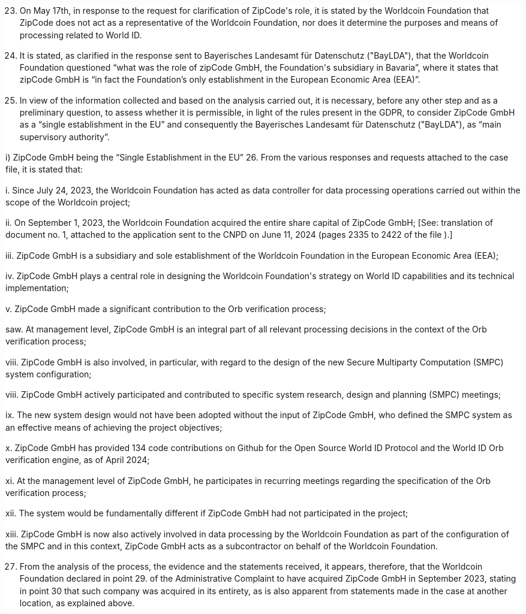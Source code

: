 23. On May 17th, in response to the request for clarification of ZipCode's role, it is stated by the Worldcoin Foundation that ZipCode does not act as a representative of the Worldcoin Foundation, nor does it determine the purposes and means of processing related to World ID.

24. It is stated, as clarified in the response sent to Bayerisches Landesamt für Datenschutz ("BayLDA"), that the Worldcoin Foundation questioned “what was the role of zipCode GmbH, the Foundation's subsidiary in Bavaria”, where it states that zipCode GmbH is “in fact the Foundation’s only establishment in the European Economic Area (EEA)”.

25. In view of the information collected and based on the analysis carried out, it is necessary, before any other step and as a preliminary question, to assess whether it is permissible, in light of the rules present in the GDPR, to consider ZipCode GmbH as a “single establishment in the EU” and consequently the Bayerisches Landesamt für Datenschutz ("BayLDA"), as “main supervisory authority”.

i) ZipCode GmbH being the “Single Establishment in the EU”
26. From the various responses and requests attached to the case file, it is stated that:

i. Since July 24, 2023, the Worldcoin Foundation has acted as data controller for data processing operations carried out within the scope of the Worldcoin project;

ii. On September 1, 2023, the Worldcoin Foundation acquired the entire share capital of ZipCode GmbH; \[See: translation of document no. 1, attached to the application sent to the CNPD on June 11, 2024 (pages 2335 to 2422 of the file ).\]

iii. ZipCode GmbH is a subsidiary and sole establishment of the Worldcoin Foundation in the European Economic Area (EEA);

iv. ZipCode GmbH plays a central role in designing the Worldcoin Foundation's strategy on World ID capabilities and its technical implementation;

v. ZipCode GmbH made a significant contribution to the Orb verification process; 

saw. At management level, ZipCode GmbH is an integral part of all relevant processing decisions in the context of the Orb verification process;

viii. ZipCode GmbH is also involved, in particular, with regard to the design of the new Secure Multiparty Computation (SMPC) system configuration;

viii. ZipCode GmbH actively participated and contributed to specific system research, design and planning (SMPC) meetings;

ix. The new system design would not have been adopted without the input of ZipCode GmbH, who defined the SMPC system as an effective means of achieving the project objectives;

x. ZipCode GmbH has provided 134 code contributions on Github for the Open Source World ID Protocol and the World ID Orb verification engine, as of April 2024;

xi. At the management level of ZipCode GmbH, he participates in recurring meetings regarding the specification of the Orb verification process;

xii. The system would be fundamentally different if ZipCode GmbH had not participated in the project;

xiii. ZipCode GmbH is now also actively involved in data processing by the Worldcoin Foundation as part of the configuration of the SMPC and in this context, ZipCode GmbH acts as a subcontractor on behalf of the Worldcoin Foundation.

27. From the analysis of the process, the evidence and the statements received, it appears, therefore, that the Worldcoin Foundation declared in point 29. of the Administrative Complaint to have acquired ZipCode GmbH in September 2023, stating in point 30 that such company was acquired in its entirety, as is also apparent from statements made in the case at another location, as explained above.
